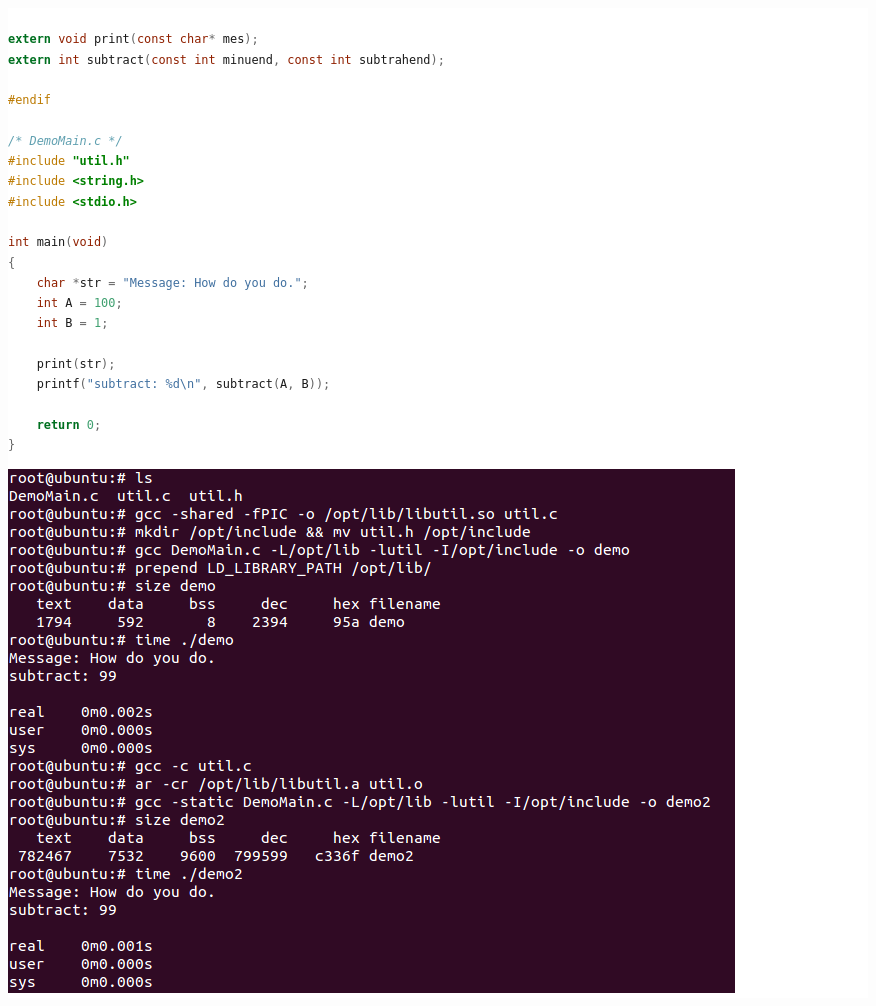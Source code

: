 ```c

extern void print(const char* mes);
extern int subtract(const int minuend, const int subtrahend);

#endif

/* DemoMain.c */
#include "util.h"
#include <string.h>
#include <stdio.h>

int main(void) 
{
	char *str = "Message: How do you do.";
	int A = 100;
	int B = 1;
	
	print(str);		
	printf("subtract: %d\n", subtract(A, B));
	
	return 0;
}

```
![运行结果](https://raw.githubusercontent.com/JMWY/MyBlog/master/AdvancedProgrammingInTheUnixEnvironment_v3/images/chapter7/shared_lib.png)

